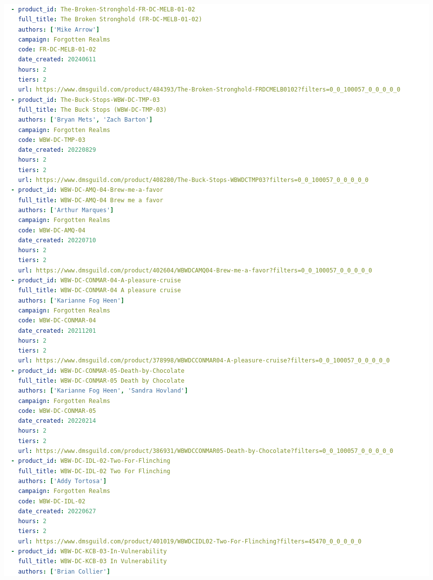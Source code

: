 ```yaml
  - product_id: The-Broken-Stronghold-FR-DC-MELB-01-02
    full_title: The Broken Stronghold (FR-DC-MELB-01-02)
    authors: ['Mike Arrow']
    campaign: Forgotten Realms
    code: FR-DC-MELB-01-02
    date_created: 20240611
    hours: 2
    tiers: 2
    url: https://www.dmsguild.com/product/484393/The-Broken-Stronghold-FRDCMELB0102?filters=0_0_100057_0_0_0_0_0
  - product_id: The-Buck-Stops-WBW-DC-TMP-03
    full_title: The Buck Stops (WBW-DC-TMP-03)
    authors: ['Bryan Mets', 'Zach Barton']
    campaign: Forgotten Realms
    code: WBW-DC-TMP-03
    date_created: 20220829
    hours: 2
    tiers: 2
    url: https://www.dmsguild.com/product/408280/The-Buck-Stops-WBWDCTMP03?filters=0_0_100057_0_0_0_0_0
  - product_id: WBW-DC-AMQ-04-Brew-me-a-favor
    full_title: WBW-DC-AMQ-04 Brew me a favor
    authors: ['Arthur Marques']
    campaign: Forgotten Realms
    code: WBW-DC-AMQ-04
    date_created: 20220710
    hours: 2
    tiers: 2
    url: https://www.dmsguild.com/product/402604/WBWDCAMQ04-Brew-me-a-favor?filters=0_0_100057_0_0_0_0_0
  - product_id: WBW-DC-CONMAR-04-A-pleasure-cruise
    full_title: WBW-DC-CONMAR-04 A pleasure cruise
    authors: ['Karianne Fog Heen']
    campaign: Forgotten Realms
    code: WBW-DC-CONMAR-04
    date_created: 20211201
    hours: 2
    tiers: 2
    url: https://www.dmsguild.com/product/378998/WBWDCCONMAR04-A-pleasure-cruise?filters=0_0_100057_0_0_0_0_0
  - product_id: WBW-DC-CONMAR-05-Death-by-Chocolate
    full_title: WBW-DC-CONMAR-05 Death by Chocolate
    authors: ['Karianne Fog Heen', 'Sandra Hovland']
    campaign: Forgotten Realms
    code: WBW-DC-CONMAR-05
    date_created: 20220214
    hours: 2
    tiers: 2
    url: https://www.dmsguild.com/product/386931/WBWDCCONMAR05-Death-by-Chocolate?filters=0_0_100057_0_0_0_0_0
  - product_id: WBW-DC-IDL-02-Two-For-Flinching
    full_title: WBW-DC-IDL-02 Two For Flinching
    authors: ['Addy Tortosa']
    campaign: Forgotten Realms
    code: WBW-DC-IDL-02
    date_created: 20220627
    hours: 2
    tiers: 2
    url: https://www.dmsguild.com/product/401019/WBWDCIDL02-Two-For-Flinching?filters=45470_0_0_0_0_0
  - product_id: WBW-DC-KCB-03-In-Vulnerability
    full_title: WBW-DC-KCB-03 In Vulnerability
    authors: ['Brian Collier']
```